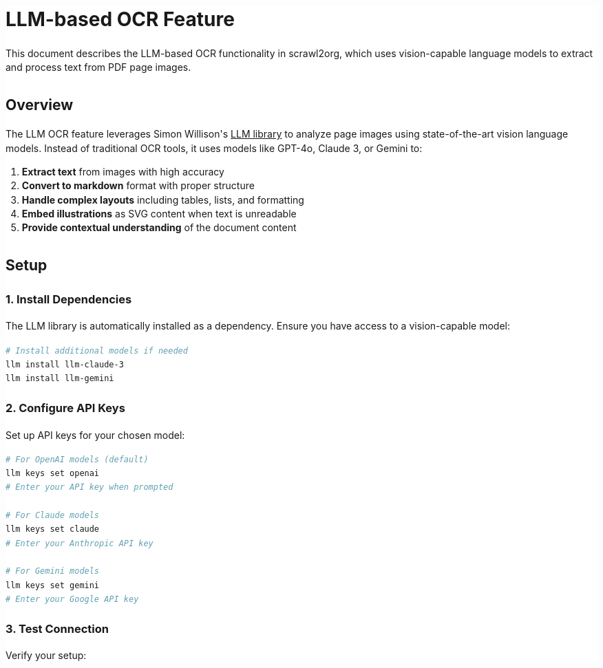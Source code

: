 # LLM-based OCR Feature

This document describes the LLM-based OCR functionality in scrawl2org, which uses vision-capable language models to extract and process text from PDF page images.

## Overview

The LLM OCR feature leverages Simon Willison's [LLM library](https://llm.datasette.io/) to analyze page images using state-of-the-art vision language models. Instead of traditional OCR tools, it uses models like GPT-4o, Claude 3, or Gemini to:

1. **Extract text** from images with high accuracy
2. **Convert to markdown** format with proper structure  
3. **Handle complex layouts** including tables, lists, and formatting
4. **Embed illustrations** as SVG content when text is unreadable
5. **Provide contextual understanding** of the document content

## Setup

### 1. Install Dependencies

The LLM library is automatically installed as a dependency. Ensure you have access to a vision-capable model:

```bash
# Install additional models if needed
llm install llm-claude-3
llm install llm-gemini
```

### 2. Configure API Keys

Set up API keys for your chosen model:

```bash
# For OpenAI models (default)
llm keys set openai
# Enter your API key when prompted

# For Claude models  
llm keys set claude
# Enter your Anthropic API key

# For Gemini models
llm keys set gemini
# Enter your Google API key
```

### 3. Test Connection

Verify your setup:
